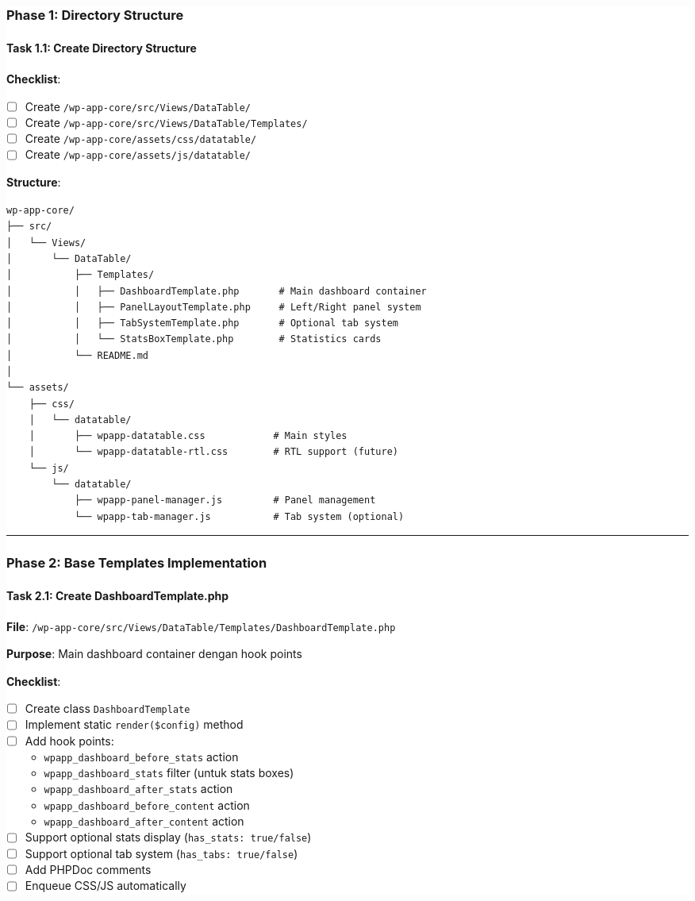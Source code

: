 ### Phase 1: Directory Structure

#### Task 1.1: Create Directory Structure

**Checklist**:
- [ ] Create `/wp-app-core/src/Views/DataTable/`
- [ ] Create `/wp-app-core/src/Views/DataTable/Templates/`
- [ ] Create `/wp-app-core/assets/css/datatable/`
- [ ] Create `/wp-app-core/assets/js/datatable/`

**Structure**:
```
wp-app-core/
├── src/
│   └── Views/
│       └── DataTable/
│           ├── Templates/
│           │   ├── DashboardTemplate.php       # Main dashboard container
│           │   ├── PanelLayoutTemplate.php     # Left/Right panel system
│           │   ├── TabSystemTemplate.php       # Optional tab system
│           │   └── StatsBoxTemplate.php        # Statistics cards
│           └── README.md
│
└── assets/
    ├── css/
    │   └── datatable/
    │       ├── wpapp-datatable.css            # Main styles
    │       └── wpapp-datatable-rtl.css        # RTL support (future)
    └── js/
        └── datatable/
            ├── wpapp-panel-manager.js         # Panel management
            └── wpapp-tab-manager.js           # Tab system (optional)
```

---

### Phase 2: Base Templates Implementation

#### Task 2.1: Create DashboardTemplate.php

**File**: `/wp-app-core/src/Views/DataTable/Templates/DashboardTemplate.php`

**Purpose**: Main dashboard container dengan hook points

**Checklist**:
- [ ] Create class `DashboardTemplate`
- [ ] Implement static `render($config)` method
- [ ] Add hook points:
  - `wpapp_dashboard_before_stats` action
  - `wpapp_dashboard_stats` filter (untuk stats boxes)
  - `wpapp_dashboard_after_stats` action
  - `wpapp_dashboard_before_content` action
  - `wpapp_dashboard_after_content` action
- [ ] Support optional stats display (`has_stats: true/false`)
- [ ] Support optional tab system (`has_tabs: true/false`)
- [ ] Add PHPDoc comments
- [ ] Enqueue CSS/JS automatically
